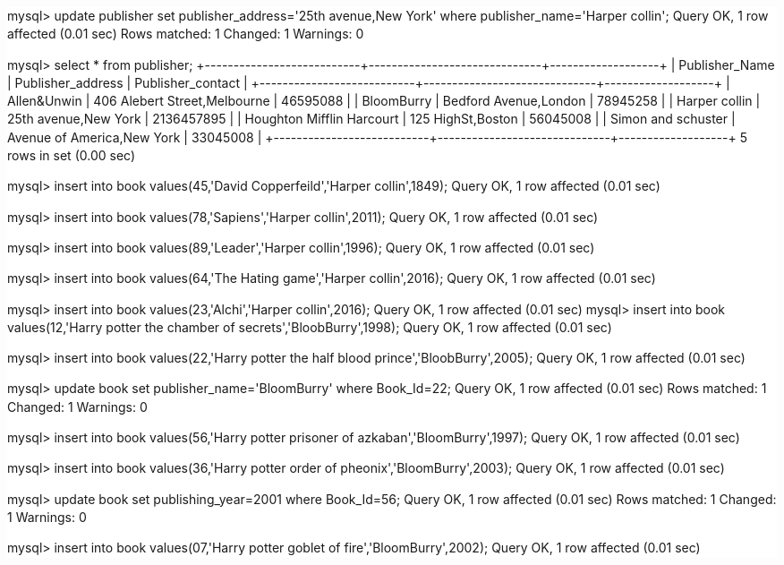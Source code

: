 mysql> update publisher set publisher_address='25th avenue,New York' where publisher_name='Harper collin';
Query OK, 1 row affected (0.01 sec)
Rows matched: 1  Changed: 1  Warnings: 0

mysql> select * from publisher;
+---------------------------+------------------------------+-------------------+
| Publisher_Name            | Publisher_address            | Publisher_contact |
+---------------------------+------------------------------+-------------------+
| Allen&Unwin               | 406 Alebert Street,Melbourne |          46595088 |
| BloomBurry                | Bedford Avenue,London        |          78945258 |
| Harper collin             | 25th avenue,New York         |        2136457895 |
| Houghton Mifflin Harcourt | 125 HighSt,Boston            |          56045008 |
| Simon and schuster        | Avenue of America,New York   |          33045008 |
+---------------------------+------------------------------+-------------------+
5 rows in set (0.00 sec)

mysql> insert into book values(45,'David Copperfeild','Harper collin',1849);
Query OK, 1 row affected (0.01 sec)

mysql> insert into book values(78,'Sapiens','Harper collin',2011);
Query OK, 1 row affected (0.01 sec)

mysql> insert into book values(89,'Leader','Harper collin',1996);
Query OK, 1 row affected (0.01 sec)

mysql> insert into book values(64,'The Hating game','Harper collin',2016);
Query OK, 1 row affected (0.01 sec)

mysql> insert into book values(23,'Alchi','Harper collin',2016);
Query OK, 1 row affected (0.01 sec)
mysql> insert into book values(12,'Harry potter the chamber of secrets','BloobBurry',1998);
Query OK, 1 row affected (0.01 sec)

mysql> insert into book values(22,'Harry potter the half blood prince','BloobBurry',2005);
Query OK, 1 row affected (0.01 sec)

mysql> update book set publisher_name='BloomBurry' where Book_Id=22;
Query OK, 1 row affected (0.01 sec)
Rows matched: 1  Changed: 1  Warnings: 0

mysql> insert into book values(56,'Harry potter prisoner of azkaban','BloomBurry',1997);
Query OK, 1 row affected (0.01 sec)

mysql> insert into book values(36,'Harry potter order of pheonix','BloomBurry',2003);
Query OK, 1 row affected (0.01 sec)

mysql> update book set publishing_year=2001 where Book_Id=56;
Query OK, 1 row affected (0.01 sec)
Rows matched: 1  Changed: 1  Warnings: 0

mysql> insert into book values(07,'Harry potter goblet of fire','BloomBurry',2002);
Query OK, 1 row affected (0.01 sec)
